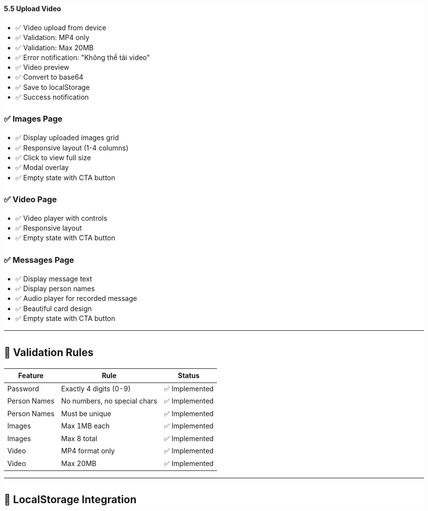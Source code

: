 #### 5.5 Upload Video
- ✅ Video upload from device
- ✅ Validation: MP4 only
- ✅ Validation: Max 20MB
- ✅ Error notification: "Không thể tải video"
- ✅ Video preview
- ✅ Convert to base64
- ✅ Save to localStorage
- ✅ Success notification

### ✅ Images Page
- ✅ Display uploaded images grid
- ✅ Responsive layout (1-4 columns)
- ✅ Click to view full size
- ✅ Modal overlay
- ✅ Empty state with CTA button

### ✅ Video Page
- ✅ Video player with controls
- ✅ Responsive layout
- ✅ Empty state with CTA button

### ✅ Messages Page
- ✅ Display message text
- ✅ Display person names
- ✅ Audio player for recorded message
- ✅ Beautiful card design
- ✅ Empty state with CTA button

---

## 🔐 Validation Rules

| Feature | Rule | Status |
|---------|------|--------|
| Password | Exactly 4 digits (0-9) | ✅ Implemented |
| Person Names | No numbers, no special chars | ✅ Implemented |
| Person Names | Must be unique | ✅ Implemented |
| Images | Max 1MB each | ✅ Implemented |
| Images | Max 8 total | ✅ Implemented |
| Video | MP4 format only | ✅ Implemented |
| Video | Max 20MB | ✅ Implemented |

---

## 💾 LocalStorage Integration
